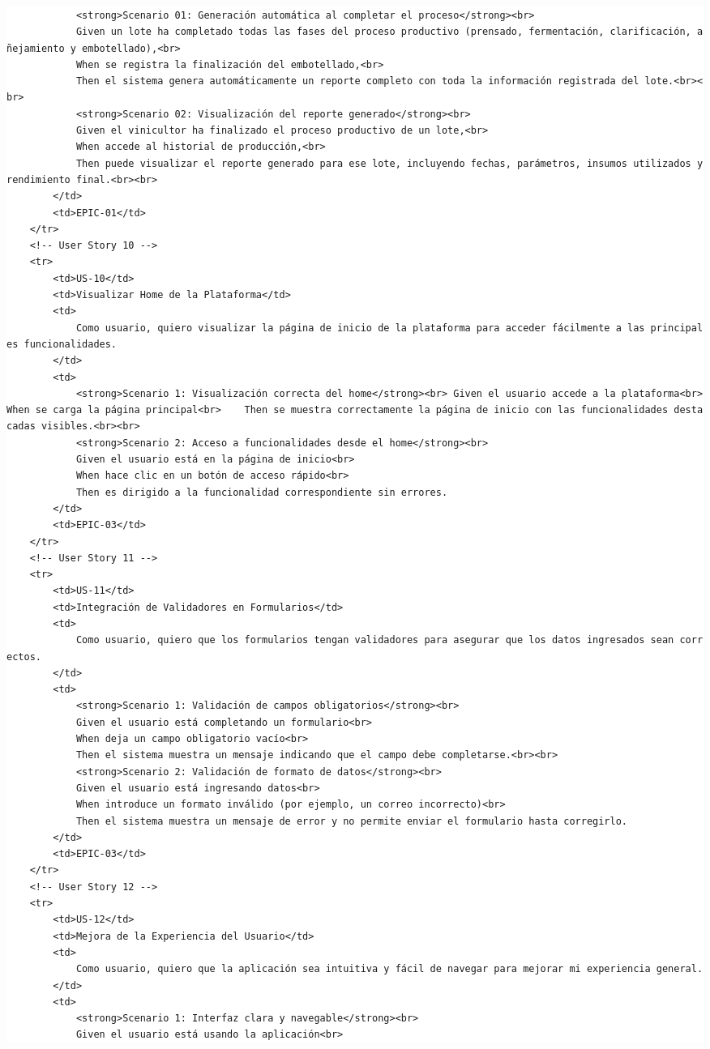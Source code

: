                 <strong>Scenario 01: Generación automática al completar el proceso</strong><br>
                Given un lote ha completado todas las fases del proceso productivo (prensado, fermentación, clarificación, añejamiento y embotellado),<br>
                When se registra la finalización del embotellado,<br>
                Then el sistema genera automáticamente un reporte completo con toda la información registrada del lote.<br><br>
                <strong>Scenario 02: Visualización del reporte generado</strong><br>
                Given el vinicultor ha finalizado el proceso productivo de un lote,<br>
                When accede al historial de producción,<br>
                Then puede visualizar el reporte generado para ese lote, incluyendo fechas, parámetros, insumos utilizados y rendimiento final.<br><br>
            </td>
            <td>EPIC-01</td>
        </tr>
        <!-- User Story 10 -->
        <tr> 
            <td>US-10</td> 
            <td>Visualizar Home de la Plataforma</td> 
            <td> 
                Como usuario, quiero visualizar la página de inicio de la plataforma para acceder fácilmente a las principales funcionalidades. 
            </td> 
            <td> 
                <strong>Scenario 1: Visualización correcta del home</strong><br> Given el usuario accede a la plataforma<br> When se carga la página principal<br>    Then se muestra correctamente la página de inicio con las funcionalidades destacadas visibles.<br><br>
                <strong>Scenario 2: Acceso a funcionalidades desde el home</strong><br>
                Given el usuario está en la página de inicio<br>
                When hace clic en un botón de acceso rápido<br>
                Then es dirigido a la funcionalidad correspondiente sin errores.
            </td>
            <td>EPIC-03</td>
        </tr>
        <!-- User Story 11 -->
        <tr> 
            <td>US-11</td> 
            <td>Integración de Validadores en Formularios</td> 
            <td> 
                Como usuario, quiero que los formularios tengan validadores para asegurar que los datos ingresados sean correctos. 
            </td> 
            <td> 
                <strong>Scenario 1: Validación de campos obligatorios</strong><br> 
                Given el usuario está completando un formulario<br> 
                When deja un campo obligatorio vacío<br> 
                Then el sistema muestra un mensaje indicando que el campo debe completarse.<br><br>
                <strong>Scenario 2: Validación de formato de datos</strong><br>
                Given el usuario está ingresando datos<br>
                When introduce un formato inválido (por ejemplo, un correo incorrecto)<br>
                Then el sistema muestra un mensaje de error y no permite enviar el formulario hasta corregirlo.
            </td>
            <td>EPIC-03</td>
        </tr>
        <!-- User Story 12 -->
        <tr> 
            <td>US-12</td> 
            <td>Mejora de la Experiencia del Usuario</td> 
            <td> 
                Como usuario, quiero que la aplicación sea intuitiva y fácil de navegar para mejorar mi experiencia general. 
            </td> 
            <td> 
                <strong>Scenario 1: Interfaz clara y navegable</strong><br> 
                Given el usuario está usando la aplicación<br> 